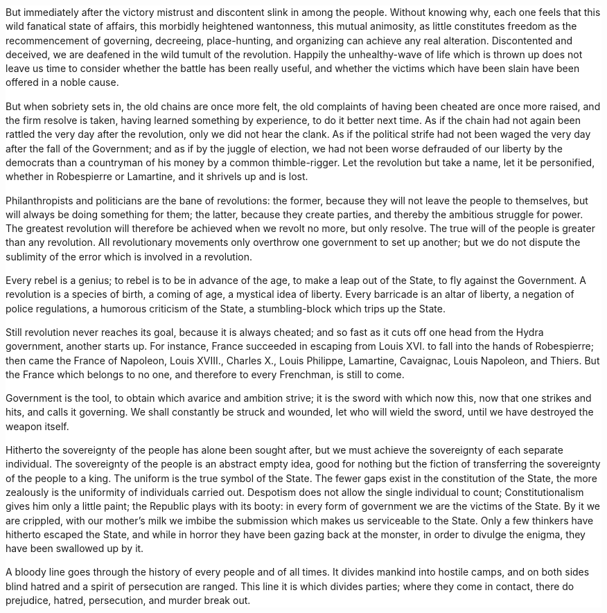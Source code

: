 But immediately after the victory mistrust and discontent slink in among the people. Without knowing why, each one feels that this wild fanatical state of affairs, this morbidly heightened wantonness, this mutual animosity, as little constitutes freedom as the recommencement of governing, decreeing, place-hunting, and organizing can achieve any real alteration. Discontented and deceived, we are deafened in the wild tumult of the revolution. Happily the unhealthy-wave of life which is thrown up does not leave us time to consider whether the battle has been really useful, and whether the victims which have been slain have been offered in a noble cause.

But when sobriety sets in, the old chains are once more felt, the old complaints of having been cheated are once more raised, and the firm resolve is taken, having learned something by experience, to do it better next time. As if the chain had not again been rattled the very day after the revolution, only we did not hear the clank. As if the political strife had not been waged the very day after the fall of the Government; and as if by the juggle of election, we had not been worse defrauded of our liberty by the democrats than a countryman of his money by a common thimble-rigger. Let the revolution but take a name, let it be personified, whether in Robespierre or Lamartine, and it shrivels up and is lost.

Philanthropists and politicians are the bane of revolutions: the former, because they will not leave the people to themselves, but will always be doing something for them; the latter, because they create parties, and thereby the ambitious struggle for power. The greatest revolution will therefore be achieved when we revolt no more, but only resolve. The true will of the people is greater than any revolution. All revolutionary movements only overthrow one government to set up another; but we do not dispute the sublimity of the error which is involved in a revolution.

Every rebel is a genius; to rebel is to be in advance of the age, to make a leap out of the State, to fly against the Government. A revolution is a species of birth, a coming of age, a mystical idea of liberty. Every barricade is an altar of liberty, a negation of police regulations, a humorous criticism of the State, a stumbling-block which trips up the State.

Still revolution never reaches its goal, because it is always cheated; and so fast as it cuts off one head from the Hydra government, another starts up. For instance, France succeeded in escaping from Louis XVI. to fall into the hands of Robespierre; then came the France of Napoleon, Louis XVIII., Charles X., Louis Philippe, Lamartine, Cavaignac, Louis Napoleon, and Thiers. But the France which belongs to no one, and therefore to every Frenchman, is still to come.

Government is the tool, to obtain which avarice and ambition strive; it is the sword with which now this, now that one strikes and hits, and calls it governing. We shall constantly be struck and wounded, let who will wield the sword, until we have destroyed the weapon itself.

Hitherto the sovereignty of the people has alone been sought after, but we must achieve the sovereignty of each separate individual. The sovereignty of the people is an abstract empty idea, good for nothing but the fiction of transferring the sovereignty of the people to a king. The uniform is the true symbol of the State. The fewer gaps exist in the constitution of the State, the more zealously is the uniformity of individuals carried out. Despotism does not allow the single individual to count; Constitutionalism gives him only a little paint; the Republic plays with its booty: in every form of government we are the victims of the State. By it we are crippled, with our mother’s milk we imbibe the submission which makes us serviceable to the State. Only a few thinkers have hitherto escaped the State, and while in horror they have been gazing back at the monster, in order to divulge the enigma, they have been swallowed up by it.

A bloody line goes through the history of every people and of all times. It divides mankind into hostile camps, and on both sides blind hatred and a spirit of persecution are ranged. This line it is which divides parties; where they come in contact, there do prejudice, hatred, persecution, and murder break out.
